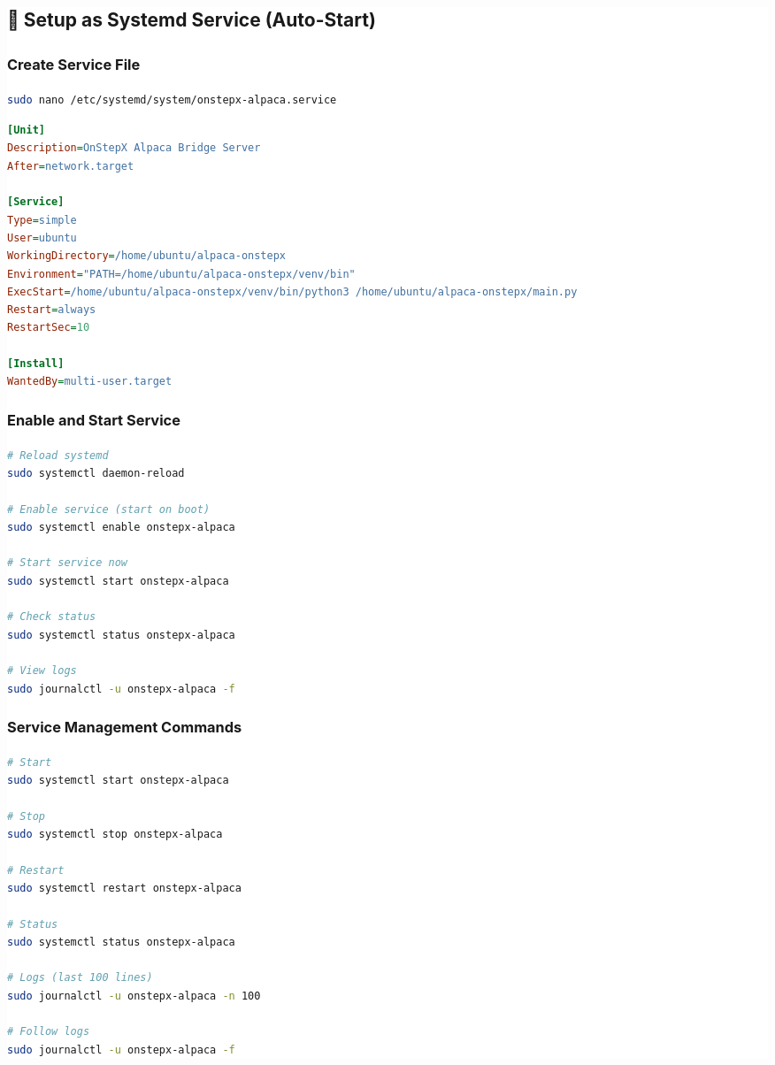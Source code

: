 ## 🔧 Setup as Systemd Service (Auto-Start)

### Create Service File

```bash
sudo nano /etc/systemd/system/onstepx-alpaca.service
```

```ini
[Unit]
Description=OnStepX Alpaca Bridge Server
After=network.target

[Service]
Type=simple
User=ubuntu
WorkingDirectory=/home/ubuntu/alpaca-onstepx
Environment="PATH=/home/ubuntu/alpaca-onstepx/venv/bin"
ExecStart=/home/ubuntu/alpaca-onstepx/venv/bin/python3 /home/ubuntu/alpaca-onstepx/main.py
Restart=always
RestartSec=10

[Install]
WantedBy=multi-user.target
```

### Enable and Start Service

```bash
# Reload systemd
sudo systemctl daemon-reload

# Enable service (start on boot)
sudo systemctl enable onstepx-alpaca

# Start service now
sudo systemctl start onstepx-alpaca

# Check status
sudo systemctl status onstepx-alpaca

# View logs
sudo journalctl -u onstepx-alpaca -f
```

### Service Management Commands

```bash
# Start
sudo systemctl start onstepx-alpaca

# Stop
sudo systemctl stop onstepx-alpaca

# Restart
sudo systemctl restart onstepx-alpaca

# Status
sudo systemctl status onstepx-alpaca

# Logs (last 100 lines)
sudo journalctl -u onstepx-alpaca -n 100

# Follow logs
sudo journalctl -u onstepx-alpaca -f
```